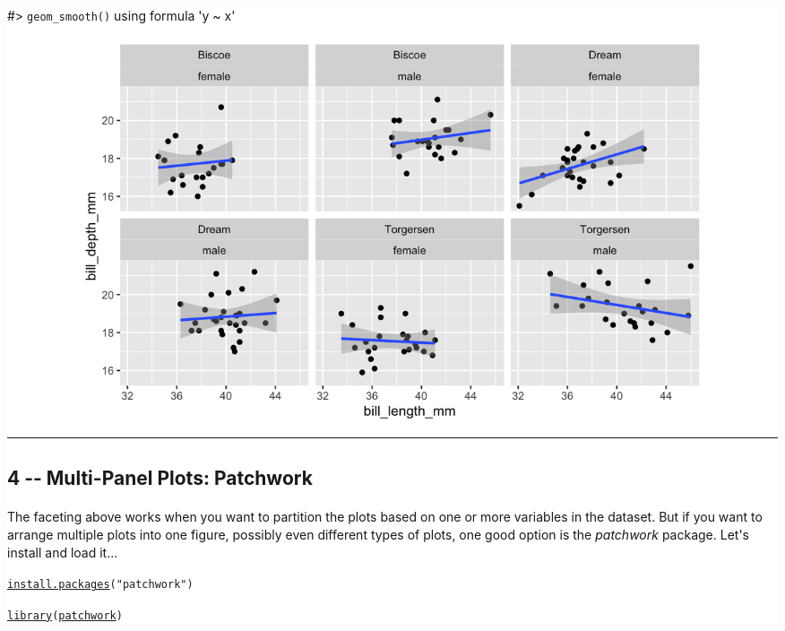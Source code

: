 <span class='c'>#&gt; `geom_smooth()` using formula 'y ~ x'</span>

</code></pre>
<img src="figs/unnamed-chunk-13-1.png" width="700px" style="display: block; margin: auto;" />

</div>

------------------------------------------------------------------------

## 4 -- Multi-Panel Plots: Patchwork

The faceting above works when you want to partition the plots based on one or more variables in the dataset. But if you want to arrange multiple plots into one figure, possibly even different types of plots, one good option is the *patchwork* package. Let's install and load it...

<div class="highlight">

<pre class='chroma'><code class='language-r' data-lang='r'><span class='nf'><a href='https://rdrr.io/r/utils/install.packages.html'>install.packages</a></span><span class='o'>(</span><span class='s'>"patchwork"</span><span class='o'>)</span>
</code></pre>

</div>

<div class="highlight">

<pre class='chroma'><code class='language-r' data-lang='r'><span class='kr'><a href='https://rdrr.io/r/base/library.html'>library</a></span><span class='o'>(</span><span class='nv'><a href='https://patchwork.data-imaginist.com'>patchwork</a></span><span class='o'>)</span>
</code></pre>
